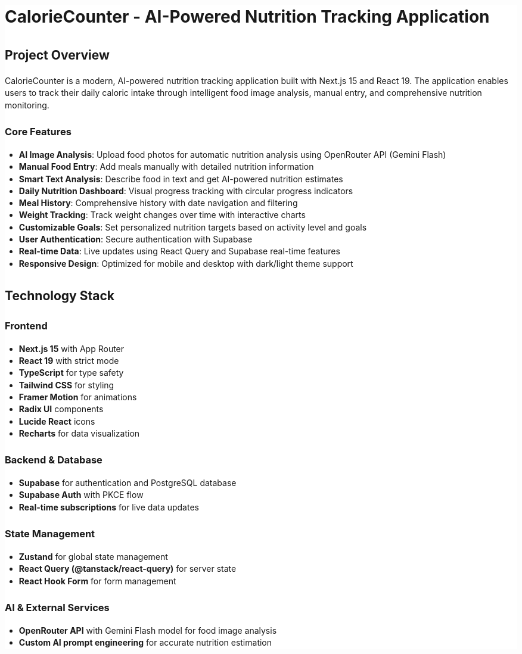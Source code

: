 # CalorieCounter - AI-Powered Nutrition Tracking Application

## Project Overview

CalorieCounter is a modern, AI-powered nutrition tracking application built with Next.js 15 and React 19. The application enables users to track their daily caloric intake through intelligent food image analysis, manual entry, and comprehensive nutrition monitoring.

### Core Features

- **AI Image Analysis**: Upload food photos for automatic nutrition analysis using OpenRouter API (Gemini Flash)
- **Manual Food Entry**: Add meals manually with detailed nutrition information
- **Smart Text Analysis**: Describe food in text and get AI-powered nutrition estimates
- **Daily Nutrition Dashboard**: Visual progress tracking with circular progress indicators
- **Meal History**: Comprehensive history with date navigation and filtering
- **Weight Tracking**: Track weight changes over time with interactive charts
- **Customizable Goals**: Set personalized nutrition targets based on activity level and goals
- **User Authentication**: Secure authentication with Supabase
- **Real-time Data**: Live updates using React Query and Supabase real-time features
- **Responsive Design**: Optimized for mobile and desktop with dark/light theme support

## Technology Stack

### Frontend
- **Next.js 15** with App Router
- **React 19** with strict mode
- **TypeScript** for type safety
- **Tailwind CSS** for styling
- **Framer Motion** for animations
- **Radix UI** components
- **Lucide React** icons
- **Recharts** for data visualization

### Backend & Database
- **Supabase** for authentication and PostgreSQL database
- **Supabase Auth** with PKCE flow
- **Real-time subscriptions** for live data updates

### State Management
- **Zustand** for global state management
- **React Query (@tanstack/react-query)** for server state
- **React Hook Form** for form management

### AI & External Services
- **OpenRouter API** with Gemini Flash model for food image analysis
- **Custom AI prompt engineering** for accurate nutrition estimation
